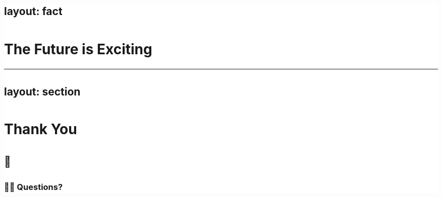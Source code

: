 layout: fact
---

# The Future is Exciting

---
layout: section
---

# Thank You

## 💖

### 🙋🏻 Questions?
